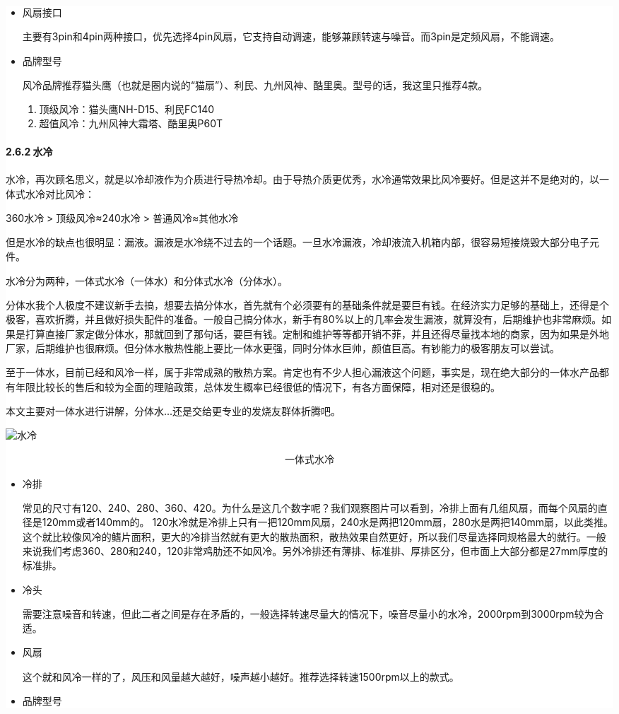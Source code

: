 * 风扇接口
  
  主要有3pin和4pin两种接口，优先选择4pin风扇，它支持自动调速，能够兼顾转速与噪音。而3pin是定频风扇，不能调速。

* 品牌型号
  
  风冷品牌推荐猫头鹰（也就是圈内说的“猫扇”）、利民、九州风神、酷里奥。型号的话，我这里只推荐4款。

  1. 顶级风冷：猫头鹰NH-D15、利民FC140
  2. 超值风冷：九州风神大霜塔、酷里奥P60T

#### 2.6.2 水冷

水冷，再次顾名思义，就是以冷却液作为介质进行导热冷却。由于导热介质更优秀，水冷通常效果比风冷要好。但是这并不是绝对的，以一体式水冷对比风冷：

360水冷 > 顶级风冷≈240水冷 > 普通风冷≈其他水冷

但是水冷的缺点也很明显：漏液。漏液是水冷绕不过去的一个话题。一旦水冷漏液，冷却液流入机箱内部，很容易短接烧毁大部分电子元件。

水冷分为两种，一体式水冷（一体水）和分体式水冷（分体水）。

分体水我个人极度不建议新手去搞，想要去搞分体水，首先就有个必须要有的基础条件就是要巨有钱。在经济实力足够的基础上，还得是个极客，喜欢折腾，并且做好损失配件的准备。一般自己搞分体水，新手有80%以上的几率会发生漏液，就算没有，后期维护也非常麻烦。如果是打算直接厂家定做分体水，那就回到了那句话，要巨有钱。定制和维护等等都开销不菲，并且还得尽量找本地的商家，因为如果是外地厂家，后期维护也很麻烦。但分体水散热性能上要比一体水更强，同时分体水巨帅，颜值巨高。有钞能力的极客朋友可以尝试。

至于一体水，目前已经和风冷一样，属于非常成熟的散热方案。肯定也有不少人担心漏液这个问题，事实是，现在绝大部分的一体水产品都有年限比较长的售后和较为全面的理赔政策，总体发生概率已经很低的情况下，有各方面保障，相对还是很稳的。

本文主要对一体水进行讲解，分体水...还是交给更专业的发烧友群体折腾吧。

![水冷](/images/PC那点事儿/台式机攒机指南/水冷.jpg)
<center>一体式水冷</center>

* 冷排
  
  常见的尺寸有120、240、280、360、420。为什么是这几个数字呢？我们观察图片可以看到，冷排上面有几组风扇，而每个风扇的直径是120mm或者140mm的。
  120水冷就是冷排上只有一把120mm风扇，240水是两把120mm扇，280水是两把140mm扇，以此类推。
  这个就比较像风冷的鳍片面积，更大的冷排当然就有更大的散热面积，散热效果自然更好，所以我们尽量选择同规格最大的就行。一般来说我们考虑360、280和240，120非常鸡肋还不如风冷。另外冷排还有薄排、标准排、厚排区分，但市面上大部分都是27mm厚度的标准排。
  
* 冷头
  
  需要注意噪音和转速，但此二者之间是存在矛盾的，一般选择转速尽量大的情况下，噪音尽量小的水冷，2000rpm到3000rpm较为合适。

* 风扇
  
  这个就和风冷一样的了，风压和风量越大越好，噪声越小越好。推荐选择转速1500rpm以上的款式。

* 品牌型号
  
